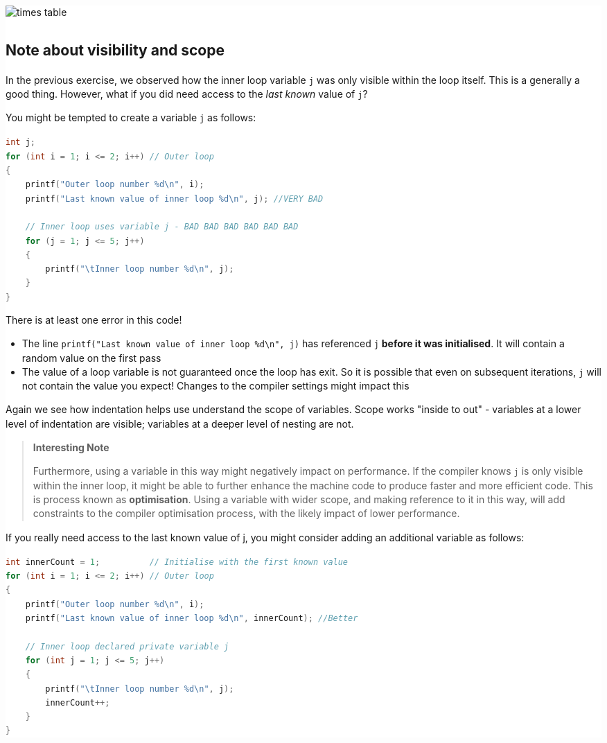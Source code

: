 ![times table](image.png)

## Note about visibility and scope 

In the previous exercise, we observed how the inner loop variable `j` was only visible within the loop itself. This is a generally a good thing. However, what if you did need access to the *last known* value of `j`?

You might be tempted to create a variable `j` as follows:

```C++
int j;
for (int i = 1; i <= 2; i++) // Outer loop 
{
    printf("Outer loop number %d\n", i);
    printf("Last known value of inner loop %d\n", j); //VERY BAD

    // Inner loop uses variable j - BAD BAD BAD BAD BAD BAD
    for (j = 1; j <= 5; j++)  
    {
        printf("\tInner loop number %d\n", j);  
    }
}
```

There is at least one error in this code!

* The line `printf("Last known value of inner loop %d\n", j)` has referenced `j` **before it was initialised**. It will contain a random value on the first pass
* The value of a loop variable is not guaranteed once the loop has exit. So it is possible that even on subsequent iterations, `j` will not contain the value you expect! Changes to the compiler settings might impact this

Again we see how indentation helps use understand the scope of variables. Scope works "inside to out" - variables at a lower level of indentation are visible; variables at a deeper level of nesting are not.

> **Interesting Note**
>
> Furthermore, using a variable in this way might negatively impact on performance. If the compiler knows `j` is only visible within the inner loop, it might be able to further enhance the machine code to produce faster and more efficient code. This is process known as **optimisation**. Using a variable with wider scope, and making reference to it in this way, will add constraints to the compiler optimisation process, with the likely impact of lower performance.

If you really need access to the last known value of j, you might consider adding an additional variable as follows:

```C++
int innerCount = 1;          // Initialise with the first known value      
for (int i = 1; i <= 2; i++) // Outer loop 
{
    printf("Outer loop number %d\n", i);
    printf("Last known value of inner loop %d\n", innerCount); //Better

    // Inner loop declared private variable j 
    for (int j = 1; j <= 5; j++)  
    {
        printf("\tInner loop number %d\n", j);  
        innerCount++;
    }
}
```

